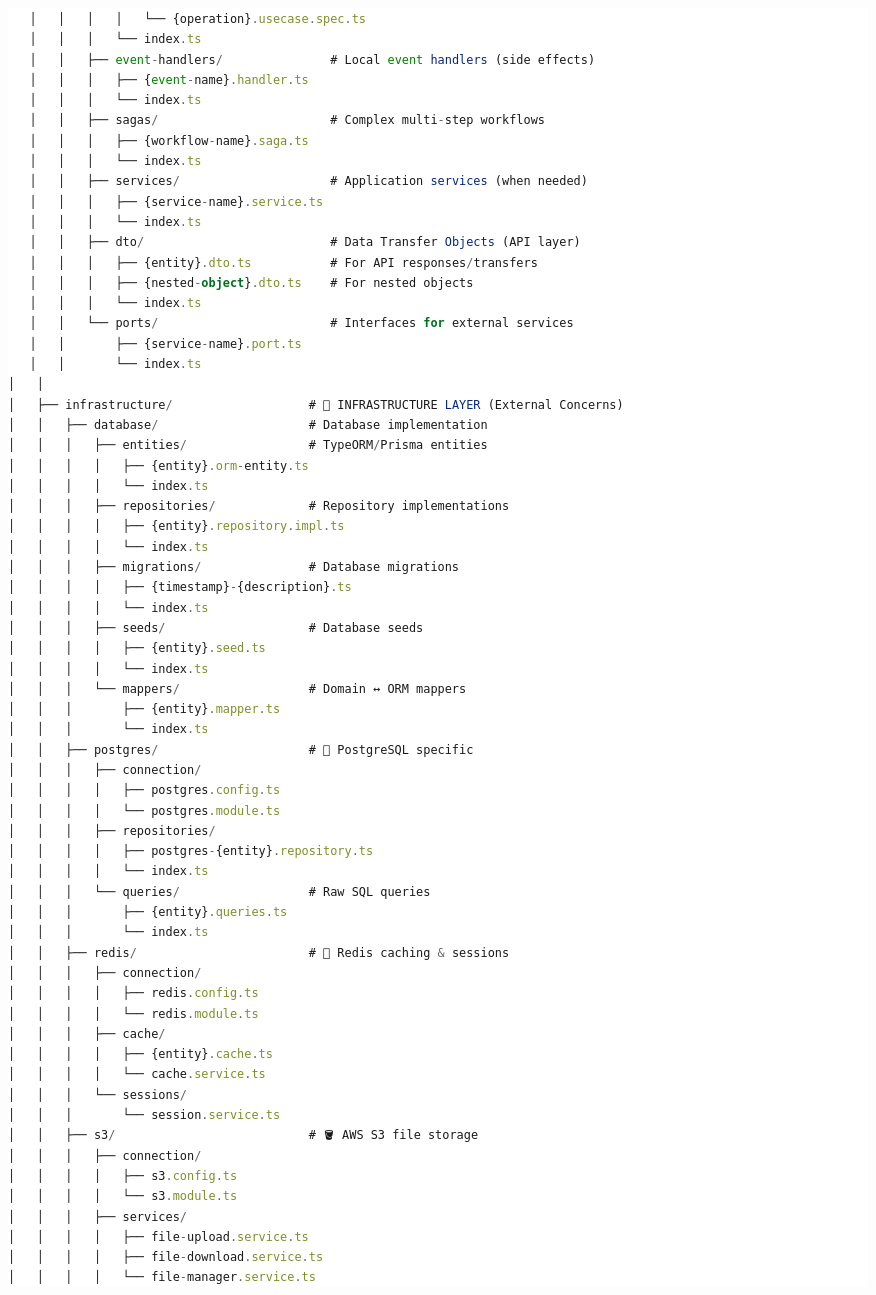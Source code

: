 ```typescript
   │   │   │   │   └── {operation}.usecase.spec.ts
   │   │   │   └── index.ts
   │   │   ├── event-handlers/               # Local event handlers (side effects)
   │   │   │   ├── {event-name}.handler.ts
   │   │   │   └── index.ts
   │   │   ├── sagas/                        # Complex multi-step workflows
   │   │   │   ├── {workflow-name}.saga.ts
   │   │   │   └── index.ts
   │   │   ├── services/                     # Application services (when needed)
   │   │   │   ├── {service-name}.service.ts
   │   │   │   └── index.ts
   │   │   ├── dto/                          # Data Transfer Objects (API layer)
   │   │   │   ├── {entity}.dto.ts           # For API responses/transfers
   │   │   │   ├── {nested-object}.dto.ts    # For nested objects
   │   │   │   └── index.ts
   │   │   └── ports/                        # Interfaces for external services
   │   │       ├── {service-name}.port.ts
   │   │       └── index.ts
│   │
│   ├── infrastructure/                   # 🔴 INFRASTRUCTURE LAYER (External Concerns)
│   │   ├── database/                     # Database implementation
│   │   │   ├── entities/                 # TypeORM/Prisma entities
│   │   │   │   ├── {entity}.orm-entity.ts
│   │   │   │   └── index.ts
│   │   │   ├── repositories/             # Repository implementations
│   │   │   │   ├── {entity}.repository.impl.ts
│   │   │   │   └── index.ts
│   │   │   ├── migrations/               # Database migrations
│   │   │   │   ├── {timestamp}-{description}.ts
│   │   │   │   └── index.ts
│   │   │   ├── seeds/                    # Database seeds
│   │   │   │   ├── {entity}.seed.ts
│   │   │   │   └── index.ts
│   │   │   └── mappers/                  # Domain ↔ ORM mappers
│   │   │       ├── {entity}.mapper.ts
│   │   │       └── index.ts
│   │   ├── postgres/                     # 🐘 PostgreSQL specific
│   │   │   ├── connection/
│   │   │   │   ├── postgres.config.ts
│   │   │   │   └── postgres.module.ts
│   │   │   ├── repositories/
│   │   │   │   ├── postgres-{entity}.repository.ts
│   │   │   │   └── index.ts
│   │   │   └── queries/                  # Raw SQL queries
│   │   │       ├── {entity}.queries.ts
│   │   │       └── index.ts
│   │   ├── redis/                        # 🔴 Redis caching & sessions
│   │   │   ├── connection/
│   │   │   │   ├── redis.config.ts
│   │   │   │   └── redis.module.ts
│   │   │   ├── cache/
│   │   │   │   ├── {entity}.cache.ts
│   │   │   │   └── cache.service.ts
│   │   │   └── sessions/
│   │   │       └── session.service.ts
│   │   ├── s3/                           # 🪣 AWS S3 file storage
│   │   │   ├── connection/
│   │   │   │   ├── s3.config.ts
│   │   │   │   └── s3.module.ts
│   │   │   ├── services/
│   │   │   │   ├── file-upload.service.ts
│   │   │   │   ├── file-download.service.ts
│   │   │   │   └── file-manager.service.ts
```